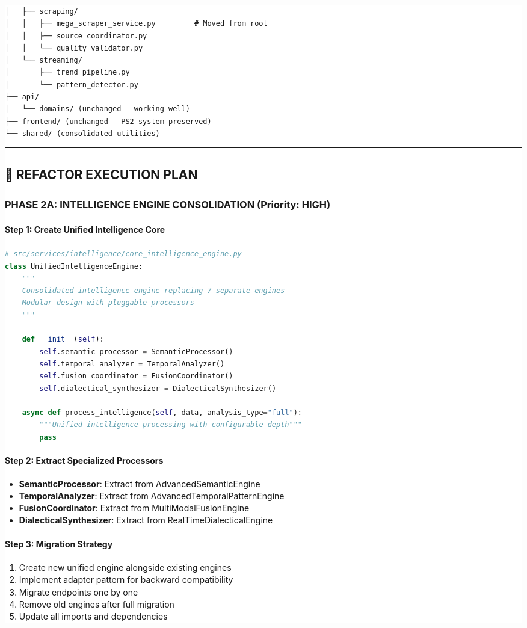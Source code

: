 ```
│   ├── scraping/
│   │   ├── mega_scraper_service.py         # Moved from root
│   │   ├── source_coordinator.py
│   │   └── quality_validator.py
│   └── streaming/
│       ├── trend_pipeline.py
│       └── pattern_detector.py
├── api/
│   └── domains/ (unchanged - working well)
├── frontend/ (unchanged - PS2 system preserved)
└── shared/ (consolidated utilities)
```

---

## 🔧 **REFACTOR EXECUTION PLAN**

### **PHASE 2A: INTELLIGENCE ENGINE CONSOLIDATION** (Priority: HIGH)

#### **Step 1: Create Unified Intelligence Core**
```python
# src/services/intelligence/core_intelligence_engine.py
class UnifiedIntelligenceEngine:
    """
    Consolidated intelligence engine replacing 7 separate engines
    Modular design with pluggable processors
    """
    
    def __init__(self):
        self.semantic_processor = SemanticProcessor()
        self.temporal_analyzer = TemporalAnalyzer()
        self.fusion_coordinator = FusionCoordinator()
        self.dialectical_synthesizer = DialecticalSynthesizer()
    
    async def process_intelligence(self, data, analysis_type="full"):
        """Unified intelligence processing with configurable depth"""
        pass
```

#### **Step 2: Extract Specialized Processors**
- **SemanticProcessor**: Extract from AdvancedSemanticEngine
- **TemporalAnalyzer**: Extract from AdvancedTemporalPatternEngine  
- **FusionCoordinator**: Extract from MultiModalFusionEngine
- **DialecticalSynthesizer**: Extract from RealTimeDialecticalEngine

#### **Step 3: Migration Strategy**
1. Create new unified engine alongside existing engines
2. Implement adapter pattern for backward compatibility
3. Migrate endpoints one by one
4. Remove old engines after full migration
5. Update all imports and dependencies
